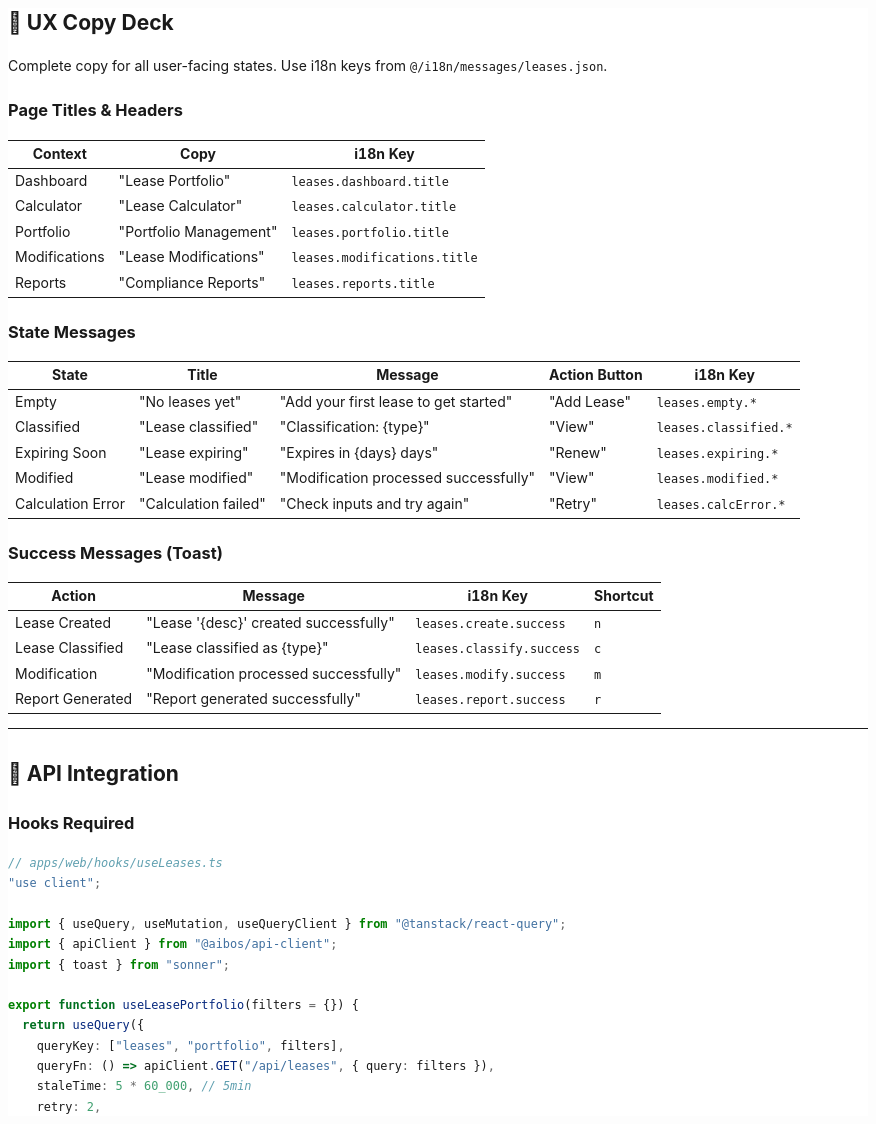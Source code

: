
## 📝 UX Copy Deck

Complete copy for all user-facing states. Use i18n keys from `@/i18n/messages/leases.json`.

### Page Titles & Headers

| Context       | Copy                   | i18n Key                     |
| ------------- | ---------------------- | ---------------------------- |
| Dashboard     | "Lease Portfolio"      | `leases.dashboard.title`     |
| Calculator    | "Lease Calculator"     | `leases.calculator.title`    |
| Portfolio     | "Portfolio Management" | `leases.portfolio.title`     |
| Modifications | "Lease Modifications"  | `leases.modifications.title` |
| Reports       | "Compliance Reports"   | `leases.reports.title`       |

### State Messages

| State             | Title                | Message                               | Action Button | i18n Key              |
| ----------------- | -------------------- | ------------------------------------- | ------------- | --------------------- |
| Empty             | "No leases yet"      | "Add your first lease to get started" | "Add Lease"   | `leases.empty.*`      |
| Classified        | "Lease classified"   | "Classification: {type}"              | "View"        | `leases.classified.*` |
| Expiring Soon     | "Lease expiring"     | "Expires in {days} days"              | "Renew"       | `leases.expiring.*`   |
| Modified          | "Lease modified"     | "Modification processed successfully" | "View"        | `leases.modified.*`   |
| Calculation Error | "Calculation failed" | "Check inputs and try again"          | "Retry"       | `leases.calcError.*`  |

### Success Messages (Toast)

| Action           | Message                               | i18n Key                  | Shortcut |
| ---------------- | ------------------------------------- | ------------------------- | -------- |
| Lease Created    | "Lease '{desc}' created successfully" | `leases.create.success`   | `n`      |
| Lease Classified | "Lease classified as {type}"          | `leases.classify.success` | `c`      |
| Modification     | "Modification processed successfully" | `leases.modify.success`   | `m`      |
| Report Generated | "Report generated successfully"       | `leases.report.success`   | `r`      |

---

## 🔌 API Integration

### Hooks Required

```typescript
// apps/web/hooks/useLeases.ts
"use client";

import { useQuery, useMutation, useQueryClient } from "@tanstack/react-query";
import { apiClient } from "@aibos/api-client";
import { toast } from "sonner";

export function useLeasePortfolio(filters = {}) {
  return useQuery({
    queryKey: ["leases", "portfolio", filters],
    queryFn: () => apiClient.GET("/api/leases", { query: filters }),
    staleTime: 5 * 60_000, // 5min
    retry: 2,
```